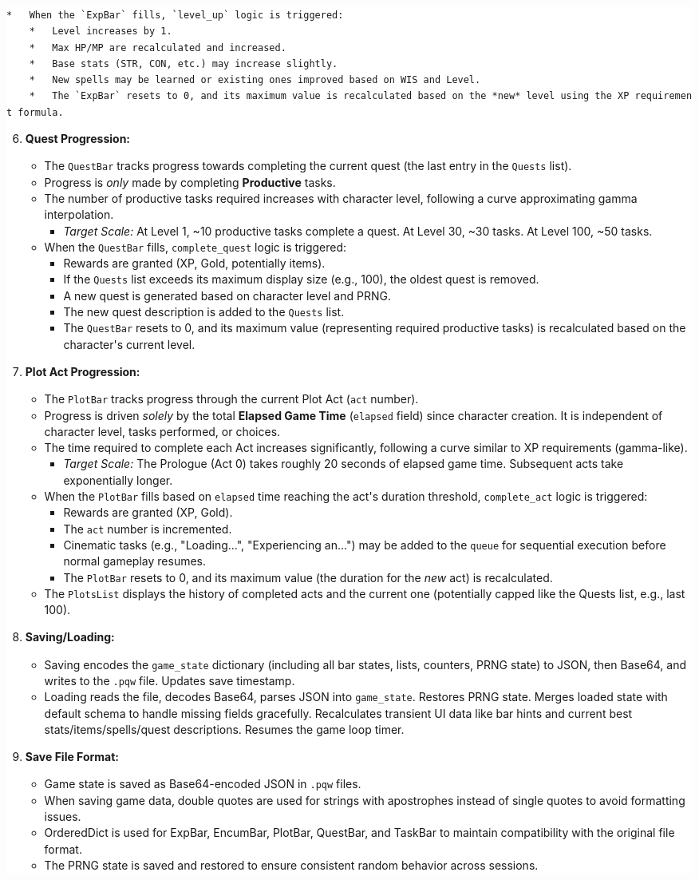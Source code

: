     *   When the `ExpBar` fills, `level_up` logic is triggered:
        *   Level increases by 1.
        *   Max HP/MP are recalculated and increased.
        *   Base stats (STR, CON, etc.) may increase slightly.
        *   New spells may be learned or existing ones improved based on WIS and Level.
        *   The `ExpBar` resets to 0, and its maximum value is recalculated based on the *new* level using the XP requirement formula.

6.  **Quest Progression:**
    *   The `QuestBar` tracks progress towards completing the current quest (the last entry in the `Quests` list).
    *   Progress is *only* made by completing **Productive** tasks.
    *   The number of productive tasks required increases with character level, following a curve approximating gamma interpolation.
        *   *Target Scale:* At Level 1, ~10 productive tasks complete a quest. At Level 30, ~30 tasks. At Level 100, ~50 tasks.
    *   When the `QuestBar` fills, `complete_quest` logic is triggered:
        *   Rewards are granted (XP, Gold, potentially items).
        *   If the `Quests` list exceeds its maximum display size (e.g., 100), the oldest quest is removed.
        *   A new quest is generated based on character level and PRNG.
        *   The new quest description is added to the `Quests` list.
        *   The `QuestBar` resets to 0, and its maximum value (representing required productive tasks) is recalculated based on the character's current level.

7.  **Plot Act Progression:**
    *   The `PlotBar` tracks progress through the current Plot Act (`act` number).
    *   Progress is driven *solely* by the total **Elapsed Game Time** (`elapsed` field) since character creation. It is independent of character level, tasks performed, or choices.
    *   The time required to complete each Act increases significantly, following a curve similar to XP requirements (gamma-like).
        *   *Target Scale:* The Prologue (Act 0) takes roughly 20 seconds of elapsed game time. Subsequent acts take exponentially longer.
    *   When the `PlotBar` fills based on `elapsed` time reaching the act's duration threshold, `complete_act` logic is triggered:
        *   Rewards are granted (XP, Gold).
        *   The `act` number is incremented.
        *   Cinematic tasks (e.g., "Loading...", "Experiencing an...") may be added to the `queue` for sequential execution before normal gameplay resumes.
        *   The `PlotBar` resets to 0, and its maximum value (the duration for the *new* act) is recalculated.
    *   The `PlotsList` displays the history of completed acts and the current one (potentially capped like the Quests list, e.g., last 100).

8.  **Saving/Loading:**
    *   Saving encodes the `game_state` dictionary (including all bar states, lists, counters, PRNG state) to JSON, then Base64, and writes to the `.pqw` file. Updates save timestamp.
    *   Loading reads the file, decodes Base64, parses JSON into `game_state`. Restores PRNG state. Merges loaded state with default schema to handle missing fields gracefully. Recalculates transient UI data like bar hints and current best stats/items/spells/quest descriptions. Resumes the game loop timer.

9.  **Save File Format:**
    *   Game state is saved as Base64-encoded JSON in `.pqw` files.
    *   When saving game data, double quotes are used for strings with apostrophes instead of single quotes to avoid formatting issues.
    *   OrderedDict is used for ExpBar, EncumBar, PlotBar, QuestBar, and TaskBar to maintain compatibility with the original file format.
    *   The PRNG state is saved and restored to ensure consistent random behavior across sessions.
